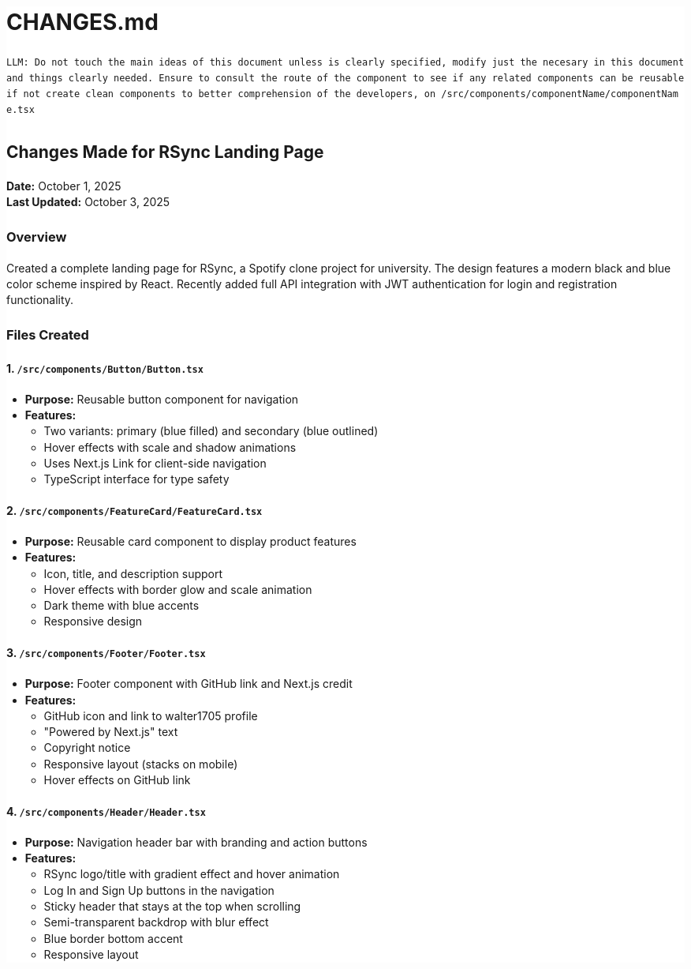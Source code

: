 # CHANGES.md

`LLM: Do not touch the main ideas of this document unless is clearly specified, modify just the necesary in this document and things clearly needed. Ensure to consult the route of the component to see if any related components can be reusable if not create clean components to better comprehension of the developers, on /src/components/componentName/componentName.tsx`

## Changes Made for RSync Landing Page

**Date:** October 1, 2025  
**Last Updated:** October 3, 2025

### Overview

Created a complete landing page for RSync, a Spotify clone project for university. The design features a modern black and blue color scheme inspired by React. Recently added full API integration with JWT authentication for login and registration functionality.

### Files Created

#### 1. `/src/components/Button/Button.tsx`

- **Purpose:** Reusable button component for navigation
- **Features:**
  - Two variants: primary (blue filled) and secondary (blue outlined)
  - Hover effects with scale and shadow animations
  - Uses Next.js Link for client-side navigation
  - TypeScript interface for type safety

#### 2. `/src/components/FeatureCard/FeatureCard.tsx`

- **Purpose:** Reusable card component to display product features
- **Features:**
  - Icon, title, and description support
  - Hover effects with border glow and scale animation
  - Dark theme with blue accents
  - Responsive design

#### 3. `/src/components/Footer/Footer.tsx`

- **Purpose:** Footer component with GitHub link and Next.js credit
- **Features:**
  - GitHub icon and link to walter1705 profile
  - "Powered by Next.js" text
  - Copyright notice
  - Responsive layout (stacks on mobile)
  - Hover effects on GitHub link

#### 4. `/src/components/Header/Header.tsx`

- **Purpose:** Navigation header bar with branding and action buttons
- **Features:**
  - RSync logo/title with gradient effect and hover animation
  - Log In and Sign Up buttons in the navigation
  - Sticky header that stays at the top when scrolling
  - Semi-transparent backdrop with blur effect
  - Blue border bottom accent
  - Responsive layout
